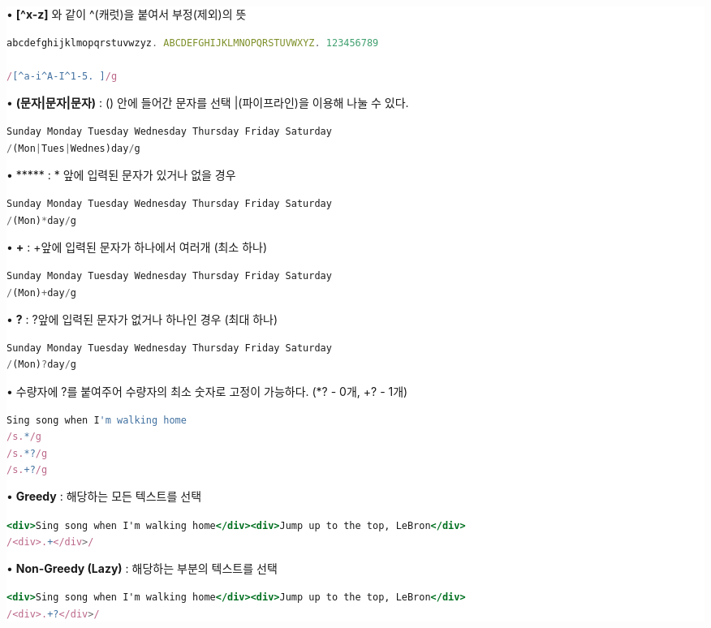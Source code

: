 • **[^x-z]** 와 같이 ^(캐럿)을 붙여서 부정(제외)의 뜻

```jsx
abcdefghijklmopqrstuvwzyz. ABCDEFGHIJKLMNOPQRSTUVWXYZ. 123456789

/[^a-i^A-I^1-5. ]/g
```

• **(문자|문자|문자)** : () 안에 들어간 문자를 선택 |(파이프라인)을 이용해 나눌 수 있다.

```jsx
Sunday Monday Tuesday Wednesday Thursday Friday Saturday
/(Mon|Tues|Wednes)day/g

```

• ***** : * 앞에 입력된 문자가 있거나 없을 경우

```jsx
Sunday Monday Tuesday Wednesday Thursday Friday Saturday
/(Mon)*day/g
```

• **+** : +앞에 입력된 문자가 하나에서 여러개 (최소 하나)

```jsx
Sunday Monday Tuesday Wednesday Thursday Friday Saturday
/(Mon)+day/g
```

• **?** : ?앞에 입력된 문자가 없거나 하나인 경우 (최대 하나)

```jsx
Sunday Monday Tuesday Wednesday Thursday Friday Saturday
/(Mon)?day/g
```

• 수량자에 ?를 붙여주어 수량자의 최소 숫자로 고정이 가능하다. (*? - 0개, +? - 1개)

```jsx
Sing song when I'm walking home
/s.*/g
/s.*?/g
/s.+?/g

```

• **Greedy** : 해당하는 모든 텍스트를 선택

```jsx
<div>Sing song when I'm walking home</div><div>Jump up to the top, LeBron</div>
/<div>.+</div>/
```

• **Non-Greedy (Lazy)** : 해당하는 부분의 텍스트를 선택

```jsx
<div>Sing song when I'm walking home</div><div>Jump up to the top, LeBron</div>
/<div>.+?</div>/
```
